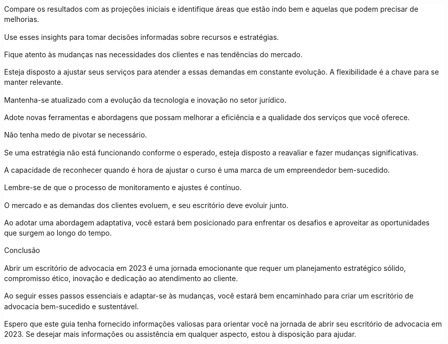 Compare os resultados com as projeções iniciais e identifique áreas que
estão indo bem e aquelas que podem precisar de melhorias.

Use esses insights para tomar decisões informadas sobre recursos e
estratégias.

Fique atento às mudanças nas necessidades dos clientes e nas tendências
do mercado.

Esteja disposto a ajustar seus serviços para atender a essas demandas em
constante evolução. A flexibilidade é a chave para se manter relevante.

Mantenha-se atualizado com a evolução da tecnologia e inovação no setor
jurídico.

Adote novas ferramentas e abordagens que possam melhorar a eficiência e
a qualidade dos serviços que você oferece.

Não tenha medo de pivotar se necessário.

Se uma estratégia não está funcionando conforme o esperado, esteja
disposto a reavaliar e fazer mudanças significativas.

A capacidade de reconhecer quando é hora de ajustar o curso é uma marca
de um empreendedor bem-sucedido.

Lembre-se de que o processo de monitoramento e ajustes é contínuo.

O mercado e as demandas dos clientes evoluem, e seu escritório deve
evoluir junto.

Ao adotar uma abordagem adaptativa, você estará bem posicionado para
enfrentar os desafios e aproveitar as oportunidades que surgem ao longo
do tempo.

Conclusão

Abrir um escritório de advocacia em 2023 é uma jornada emocionante que
requer um planejamento estratégico sólido, compromisso ético, inovação e
dedicação ao atendimento ao cliente.

Ao seguir esses passos essenciais e adaptar-se às mudanças, você estará
bem encaminhado para criar um escritório de advocacia bem-sucedido e
sustentável.

Espero que este guia tenha fornecido informações valiosas para orientar
você na jornada de abrir seu escritório de advocacia em 2023. Se desejar
mais informações ou assistência em qualquer aspecto, estou à disposição
para ajudar.
